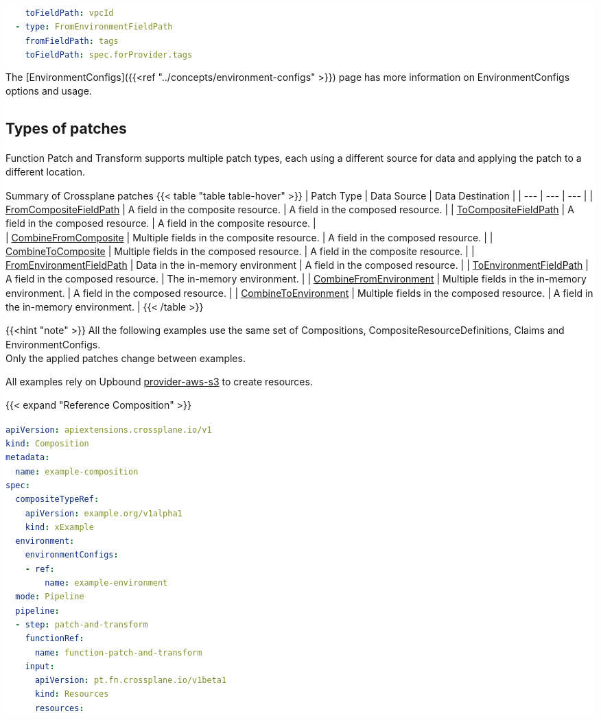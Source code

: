```yaml {label="envpatch",copy-lines="none"}
    toFieldPath: vpcId
  - type: FromEnvironmentFieldPath
    fromFieldPath: tags
    toFieldPath: spec.forProvider.tags
```

The [EnvironmentConfigs]({{<ref "../concepts/environment-configs" >}}) page has 
more information on EnvironmentConfigs options and usage.

## Types of patches
Function Patch and Transform supports multiple patch types, each using a
different source for data and applying the patch to a different location. 

Summary of Crossplane patches
{{< table "table table-hover" >}}
| Patch Type | Data Source | Data Destination | 
| ---  | --- | --- | 
| [FromCompositeFieldPath](#fromcompositefieldpath) | A field in the composite resource. | A field in the composed resource. | 
| [ToCompositeFieldPath](#tocompositefieldpath) | A field in the composed resource. | A field in the composite resource. |  
| [CombineFromComposite](#combinefromcomposite) | Multiple fields in the composite resource. | A field in the composed resource. | 
| [CombineToComposite](#combinetocomposite) | Multiple fields in the composed resource. | A field in the composite resource. | 
| [FromEnvironmentFieldPath](#fromenvironmentfieldpath) | Data in the in-memory environment | A field in the composed resource. | 
| [ToEnvironmentFieldPath](#toenvironmentfieldpath) | A field in the composed resource. | The in-memory environment. | 
| [CombineFromEnvironment](#combinefromenvironment) | Multiple fields in the in-memory environment. | A field in the composed resource. | 
| [CombineToEnvironment](#combinetoenvironment) | Multiple fields in the composed resource. | A field in the in-memory environment. | 
{{< /table >}}

{{<hint "note" >}}
All the following examples use the same set of Compositions,
CompositeResourceDefinitions, Claims and EnvironmentConfigs.  
Only the applied patches change between examples. 

All examples rely on Upbound
[provider-aws-s3](https://marketplace.upbound.io/providers/upbound/provider-aws-s3/)
to create resources.

{{< expand "Reference Composition" >}}
```yaml {copy-lines="all"}
apiVersion: apiextensions.crossplane.io/v1
kind: Composition
metadata:
  name: example-composition
spec:
  compositeTypeRef:
    apiVersion: example.org/v1alpha1
    kind: xExample
  environment:
    environmentConfigs:
    - ref:
        name: example-environment
  mode: Pipeline
  pipeline:
  - step: patch-and-transform
    functionRef:
      name: function-patch-and-transform
    input:
      apiVersion: pt.fn.crossplane.io/v1beta1
      kind: Resources
      resources:
```
